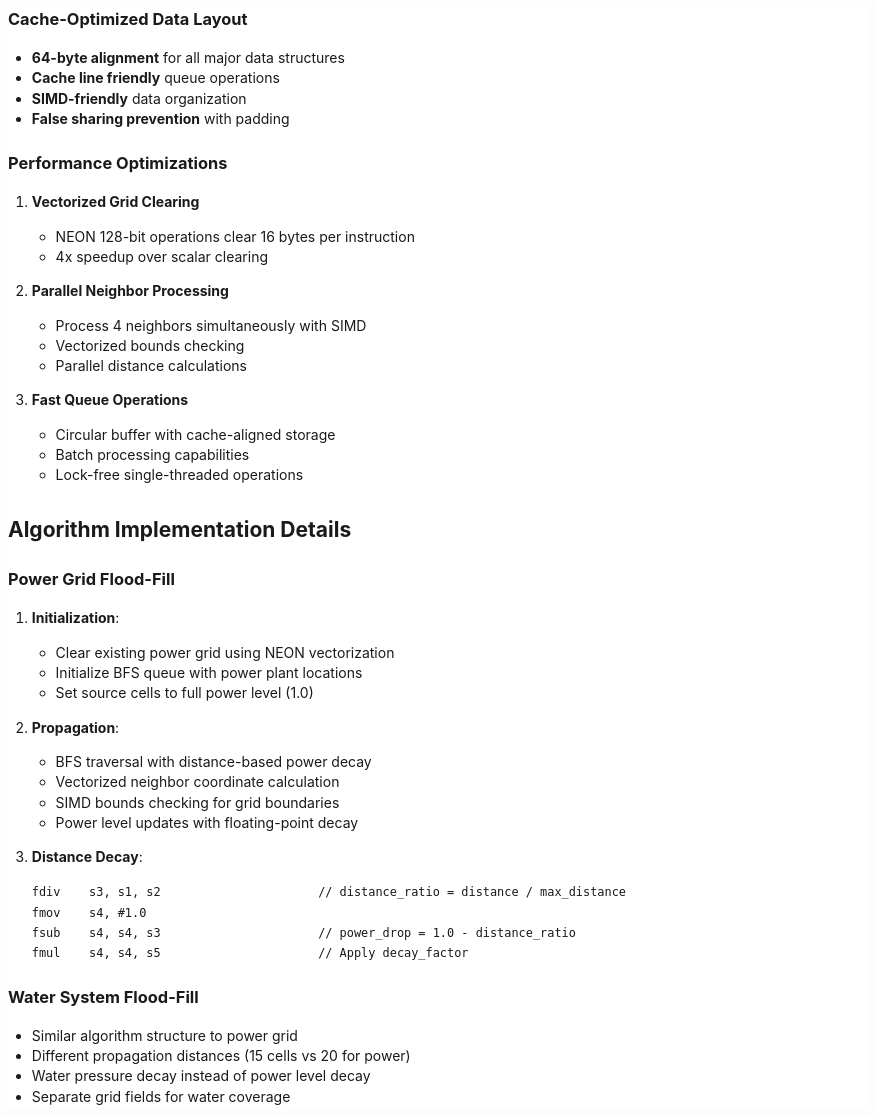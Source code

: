 ### Cache-Optimized Data Layout

- **64-byte alignment** for all major data structures
- **Cache line friendly** queue operations
- **SIMD-friendly** data organization
- **False sharing prevention** with padding

### Performance Optimizations

1. **Vectorized Grid Clearing**
   - NEON 128-bit operations clear 16 bytes per instruction
   - 4x speedup over scalar clearing

2. **Parallel Neighbor Processing**
   - Process 4 neighbors simultaneously with SIMD
   - Vectorized bounds checking
   - Parallel distance calculations

3. **Fast Queue Operations**
   - Circular buffer with cache-aligned storage
   - Batch processing capabilities
   - Lock-free single-threaded operations

## Algorithm Implementation Details

### Power Grid Flood-Fill

1. **Initialization**:
   - Clear existing power grid using NEON vectorization
   - Initialize BFS queue with power plant locations
   - Set source cells to full power level (1.0)

2. **Propagation**:
   - BFS traversal with distance-based power decay
   - Vectorized neighbor coordinate calculation
   - SIMD bounds checking for grid boundaries
   - Power level updates with floating-point decay

3. **Distance Decay**:
   ```assembly
   fdiv    s3, s1, s2                      // distance_ratio = distance / max_distance
   fmov    s4, #1.0
   fsub    s4, s4, s3                      // power_drop = 1.0 - distance_ratio
   fmul    s4, s4, s5                      // Apply decay_factor
   ```

### Water System Flood-Fill

- Similar algorithm structure to power grid
- Different propagation distances (15 cells vs 20 for power)
- Water pressure decay instead of power level decay
- Separate grid fields for water coverage
